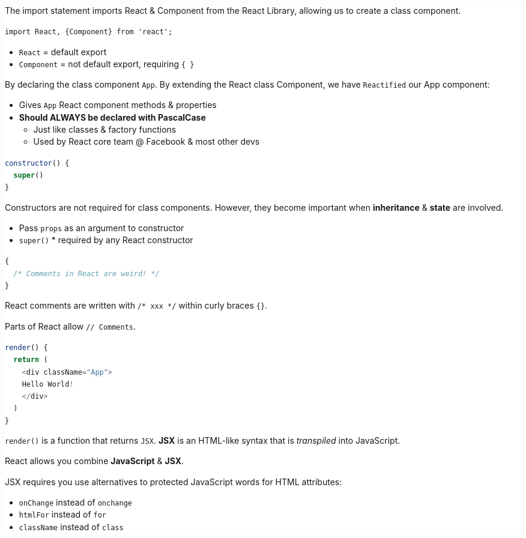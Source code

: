 The import statement imports React & Component from the React Library, allowing us to create a class component.

`import React, {Component} from 'react';`

- `React` = default export
- `Component` = not default export, requiring `{ }`

By declaring the class component `App`. By extending the React class Component, we have `Reactified` our App component:

- Gives `App` React component methods & properties
- **Should ALWAYS be declared with PascalCase**
  - Just like classes & factory functions
  - Used by React core team @ Facebook & most other devs

```js
constructor() {
  super()
}
```

Constructors are not required for class components. However, they become important when **inheritance** & **state** are involved.

- Pass `props` as an argument to constructor
- `super()` \* required by any React constructor

```js
{
  /* Comments in React are weird! */
}
```

React comments are written with `/* xxx */` within curly braces `{}`.

Parts of React allow `// Comments`.

```js
render() {
  return (
    <div className="App">
    Hello World!
    </div>
  )
}
```

`render()` is a function that returns `JSX`. **JSX** is an HTML-like syntax that is _transpiled_ into JavaScript.

React allows you combine **JavaScript** & **JSX**.

JSX requires you use alternatives to protected JavaScript words for HTML attributes:

- `onChange` instead of `onchange`
- `htmlFor` instead of `for`
- `className` instead of `class`
